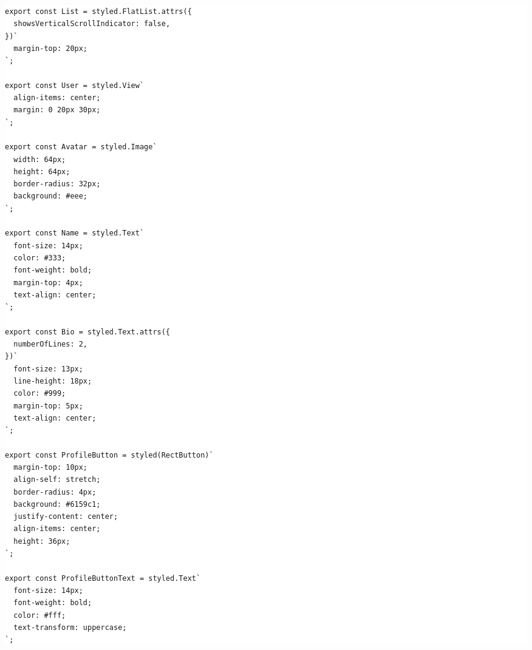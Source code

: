 ```
export const List = styled.FlatList.attrs({
  showsVerticalScrollIndicator: false,
})`
  margin-top: 20px;
`;

export const User = styled.View`
  align-items: center;
  margin: 0 20px 30px;
`;

export const Avatar = styled.Image`
  width: 64px;
  height: 64px;
  border-radius: 32px;
  background: #eee;
`;

export const Name = styled.Text`
  font-size: 14px;
  color: #333;
  font-weight: bold;
  margin-top: 4px;
  text-align: center;
`;

export const Bio = styled.Text.attrs({
  numberOfLines: 2,
})`
  font-size: 13px;
  line-height: 18px;
  color: #999;
  margin-top: 5px;
  text-align: center;
`;

export const ProfileButton = styled(RectButton)`
  margin-top: 10px;
  align-self: stretch;
  border-radius: 4px;
  background: #6159c1;
  justify-content: center;
  align-items: center;
  height: 36px;
`;

export const ProfileButtonText = styled.Text`
  font-size: 14px;
  font-weight: bold;
  color: #fff;
  text-transform: uppercase;
`;
```
